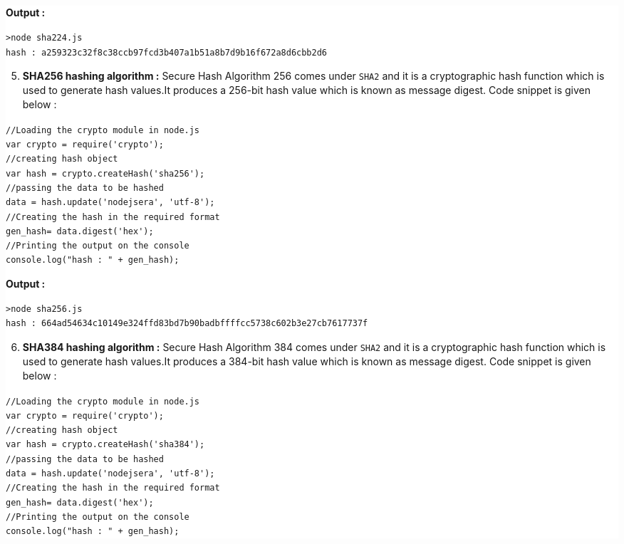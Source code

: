 
  
**Output :**  

    
        											
    >node sha224.js
    hash : a259323c32f8c38ccb97fcd3b407a1b51a8b7d9b16f672a8d6cbb2d6
    
    											
    										

  

  5. **SHA256 hashing algorithm :** Secure Hash Algorithm 256 comes under ` SHA2 ` and it is a cryptographic hash function which is used to generate hash values.It produces a 256-bit hash value which is known as message digest. Code snippet is given below :   

    
        											
    //Loading the crypto module in node.js
    var crypto = require('crypto');
    //creating hash object 
    var hash = crypto.createHash('sha256');
    //passing the data to be hashed
    data = hash.update('nodejsera', 'utf-8');
    //Creating the hash in the required format
    gen_hash= data.digest('hex');
    //Printing the output on the console
    console.log("hash : " + gen_hash);
    											
    										

  
**Output :**  

    
        											
    >node sha256.js
    hash : 664ad54634c10149e324ffd83bd7b90badbffffcc5738c602b3e27cb7617737f
    
    											
    										

  

  6. **SHA384 hashing algorithm :** Secure Hash Algorithm 384 comes under ` SHA2 ` and it is a cryptographic hash function which is used to generate hash values.It produces a 384-bit hash value which is known as message digest. Code snippet is given below :   

    
        											
    //Loading the crypto module in node.js
    var crypto = require('crypto');
    //creating hash object 
    var hash = crypto.createHash('sha384');
    //passing the data to be hashed
    data = hash.update('nodejsera', 'utf-8');
    //Creating the hash in the required format
    gen_hash= data.digest('hex');
    //Printing the output on the console
    console.log("hash : " + gen_hash);
    											
    										

  